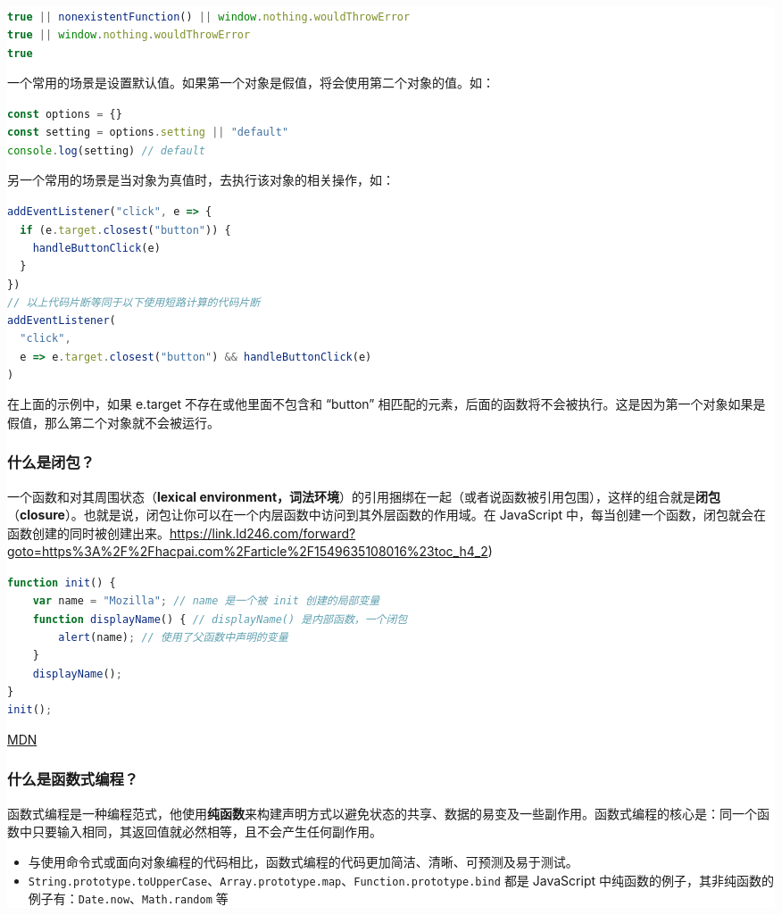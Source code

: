 ```javascript
true || nonexistentFunction() || window.nothing.wouldThrowError
true || window.nothing.wouldThrowError
true 
```

一个常用的场景是设置默认值。如果第一个对象是假值，将会使用第二个对象的值。如：

```javascript
const options = {}
const setting = options.setting || "default"
console.log(setting) // default
```

另一个常用的场景是当对象为真值时，去执行该对象的相关操作，如：

```javascript
addEventListener("click", e => {
  if (e.target.closest("button")) {
    handleButtonClick(e)
  }
})
// 以上代码片断等同于以下使用短路计算的代码片断
addEventListener(
  "click",
  e => e.target.closest("button") && handleButtonClick(e)
) 
```

在上面的示例中，如果 e.target 不存在或他里面不包含和 “button” 相匹配的元素，后面的函数将不会被执行。这是因为第一个对象如果是假值，那么第二个对象就不会被运行。

### 什么是闭包？

一个函数和对其周围状态（**lexical environment，词法环境**）的引用捆绑在一起（或者说函数被引用包围），这样的组合就是**闭包**（**closure**）。也就是说，闭包让你可以在一个内层函数中访问到其外层函数的作用域。在 JavaScript 中，每当创建一个函数，闭包就会在函数创建的同时被创建出来。https://link.ld246.com/forward?goto=https%3A%2F%2Fhacpai.com%2Farticle%2F1549635108016%23toc_h4_2) 

```javascript
function init() {
    var name = "Mozilla"; // name 是一个被 init 创建的局部变量
    function displayName() { // displayName() 是内部函数，一个闭包
        alert(name); // 使用了父函数中声明的变量
    }
    displayName();
}
init();
```

[MDN](https://developer.mozilla.org/zh-CN/docs/Web/JavaScript/Closures)

### 什么是函数式编程？

函数式编程是一种编程范式，他使用**纯函数**来构建声明方式以避免状态的共享、数据的易变及一些副作用。函数式编程的核心是：同一个函数中只要输入相同，其返回值就必然相等，且不会产生任何副作用。

- 与使用命令式或面向对象编程的代码相比，函数式编程的代码更加简洁、清晰、可预测及易于测试。
- `String.prototype.toUpperCase`、`Array.prototype.map`、`Function.prototype.bind` 都是 JavaScript 中纯函数的例子，其非纯函数的例子有：`Date.now`、`Math.random` 等
